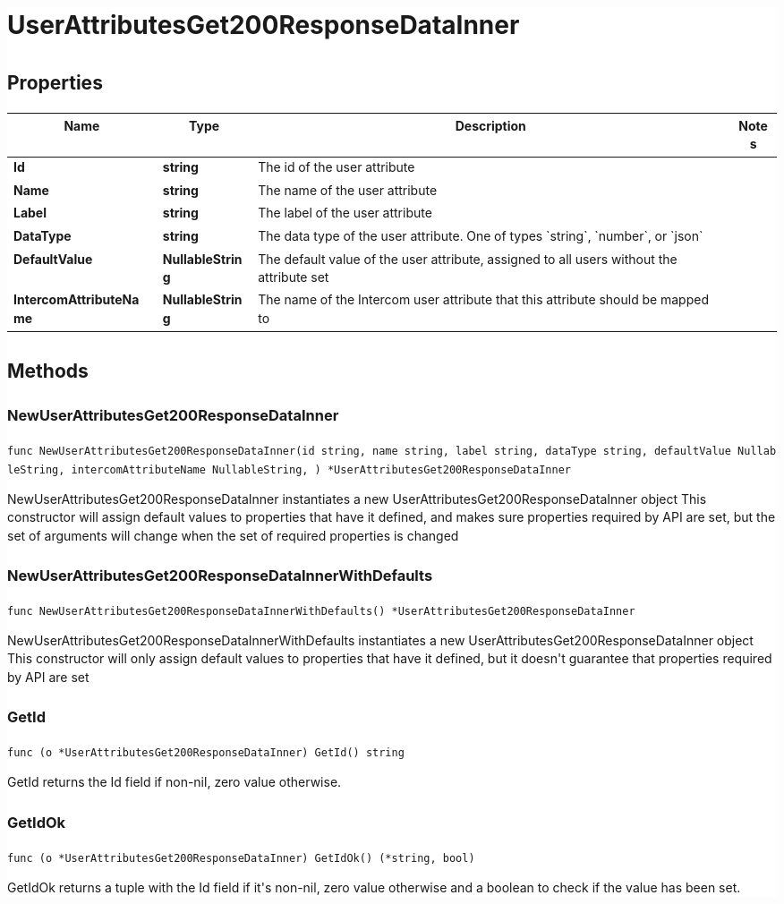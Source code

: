 # UserAttributesGet200ResponseDataInner

## Properties

Name | Type | Description | Notes
------------ | ------------- | ------------- | -------------
**Id** | **string** | The id of the user attribute | 
**Name** | **string** | The name of the user attribute | 
**Label** | **string** | The label of the user attribute | 
**DataType** | **string** | The data type of the user attribute. One of types &#x60;string&#x60;, &#x60;number&#x60;, or &#x60;json&#x60; | 
**DefaultValue** | **NullableString** | The default value of the user attribute, assigned to all users without the attribute set | 
**IntercomAttributeName** | **NullableString** | The name of the Intercom user attribute that this attribute should be mapped to | 

## Methods

### NewUserAttributesGet200ResponseDataInner

`func NewUserAttributesGet200ResponseDataInner(id string, name string, label string, dataType string, defaultValue NullableString, intercomAttributeName NullableString, ) *UserAttributesGet200ResponseDataInner`

NewUserAttributesGet200ResponseDataInner instantiates a new UserAttributesGet200ResponseDataInner object
This constructor will assign default values to properties that have it defined,
and makes sure properties required by API are set, but the set of arguments
will change when the set of required properties is changed

### NewUserAttributesGet200ResponseDataInnerWithDefaults

`func NewUserAttributesGet200ResponseDataInnerWithDefaults() *UserAttributesGet200ResponseDataInner`

NewUserAttributesGet200ResponseDataInnerWithDefaults instantiates a new UserAttributesGet200ResponseDataInner object
This constructor will only assign default values to properties that have it defined,
but it doesn't guarantee that properties required by API are set

### GetId

`func (o *UserAttributesGet200ResponseDataInner) GetId() string`

GetId returns the Id field if non-nil, zero value otherwise.

### GetIdOk

`func (o *UserAttributesGet200ResponseDataInner) GetIdOk() (*string, bool)`

GetIdOk returns a tuple with the Id field if it's non-nil, zero value otherwise
and a boolean to check if the value has been set.
